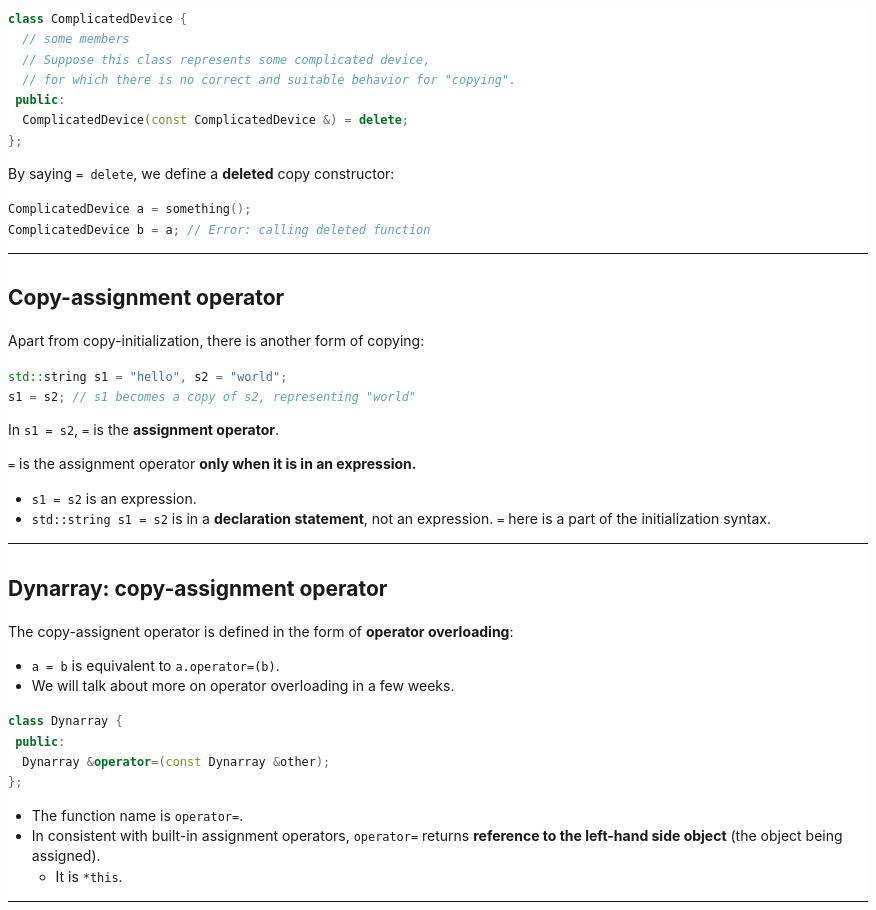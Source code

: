 ```cpp
class ComplicatedDevice {
  // some members
  // Suppose this class represents some complicated device, 
  // for which there is no correct and suitable behavior for "copying".
 public:
  ComplicatedDevice(const ComplicatedDevice &) = delete;
};
```

By saying `= delete`, we define a **deleted** copy constructor:

```cpp
ComplicatedDevice a = something();
ComplicatedDevice b = a; // Error: calling deleted function
```

---

## Copy-assignment operator

Apart from copy-initialization, there is another form of copying:

```cpp
std::string s1 = "hello", s2 = "world";
s1 = s2; // s1 becomes a copy of s2, representing "world"
```

In `s1 = s2`, `=` is the **assignment operator**.

`=` is the assignment operator **only when it is in an expression.**
- `s1 = s2` is an expression.
- `std::string s1 = s2` is in a **declaration statement**, not an expression. `=` here is a part of the initialization syntax.

---

## Dynarray: copy-assignment operator

The copy-assignent operator is defined in the form of **operator overloading**:
- `a = b` is equivalent to `a.operator=(b)`.
- We will talk about more on operator overloading in a few weeks.

```cpp
class Dynarray {
 public:
  Dynarray &operator=(const Dynarray &other);
};
```

- The function name is `operator=`.
- In consistent with built-in assignment operators, `operator=` returns **reference to the left-hand side object** (the object being assigned).
  - It is `*this`.

---
